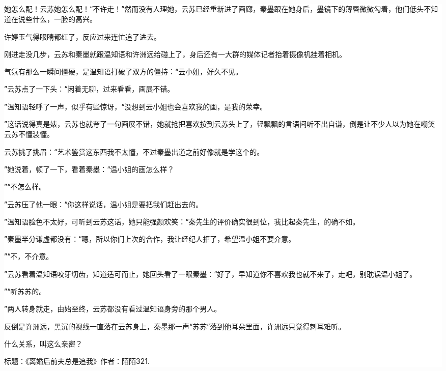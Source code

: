 她怎么配！云苏她怎么配！“不许走！”然而没有人理她，云苏已经重新进了画廊，秦墨跟在她身后，墨镜下的薄唇微微勾着，他们低头不知道在说些什么，一脸的高兴。

许婷玉气得眼睛都红了，反应过来连忙追了进去。

刚进走没几步，云苏和秦墨就跟温知语和许洲远给碰上了，身后还有一大群的媒体记者抬着摄像机挂着相机。

气氛有那么一瞬间僵硬，是温知语打破了双方的僵持：“云小姐，好久不见。

”云苏点了一下头：“闲着无聊，过来看看，画展不错。

”温知语轻呼了一声，似乎有些惊讶，“没想到云小姐也会喜欢我的画，是我的荣幸。

”这话说得真是婊，云苏也就夸了一句画展不错，她就抢把喜欢按到云苏头上了，轻飘飘的言语间听不出自谦，倒是让不少人以为她在嘲笑云苏不懂装懂。

云苏挑了挑眉：“艺术鉴赏这东西我不太懂，不过秦墨出道之前好像就是学这个的。

”她说着，顿了一下，看着秦墨：“温小姐的画怎么样？

”“不怎么样。

”云苏压了他一眼：“你这样说话，温小姐是要把我们赶出去的。

”温知语脸色不太好，可听到云苏这话，她只能强颜欢笑：“秦先生的评价确实很到位，我比起秦先生，的确不如。

”秦墨半分谦虚都没有：“嗯，所以你们上次的合作，我让经纪人拒了，希望温小姐不要介意。

”“不，不介意。

”云苏看着温知语咬牙切齿，知道适可而止，她回头看了一眼秦墨：“好了，早知道你不喜欢我也就不来了，走吧，别耽误温小姐了。

”“听苏苏的。

”两人转身就走，由始至终，云苏都没有看过温知语身旁的那个男人。

反倒是许洲远，黑沉的视线一直落在云苏身上，秦墨那一声“苏苏”落到他耳朵里面，许洲远只觉得刺耳难听。

什么关系，叫这么亲密？

标题：《离婚后前夫总是追我》作者：陌陌321.